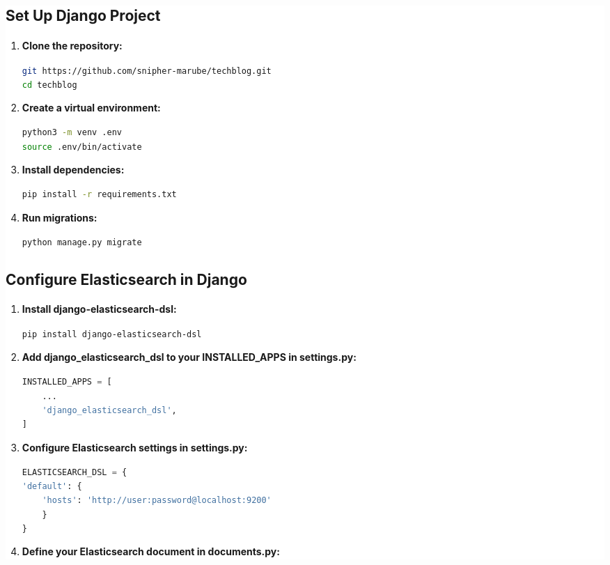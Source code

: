 ## Set Up Django Project

1. **Clone the repository:**

    ```bash
    git https://github.com/snipher-marube/techblog.git
    cd techblog
    ```

2. **Create a virtual environment:**

    ```bash
    python3 -m venv .env
    source .env/bin/activate
    ```

3. **Install dependencies:**

    ```bash
    pip install -r requirements.txt
    ```

4. **Run migrations:**

    ```bash
    python manage.py migrate
    ```

## Configure Elasticsearch in Django

1. **Install django-elasticsearch-dsl:**

    ```bash
    pip install django-elasticsearch-dsl
    ```

2. **Add django_elasticsearch_dsl to your INSTALLED_APPS in settings.py:**

    ```python
    INSTALLED_APPS = [
        ...
        'django_elasticsearch_dsl',
    ]
    ```

3. **Configure Elasticsearch settings in settings.py:**

    ```python
    ELASTICSEARCH_DSL = {
    'default': {
        'hosts': 'http://user:password@localhost:9200'
        }
    }
    ```

4. **Define your Elasticsearch document in documents.py:**
